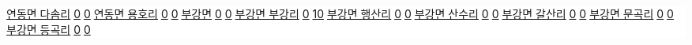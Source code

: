 
  <tr class="item">
    <td><a href="3611032029.html">연동면 다솜리</a></td>
    <td><a href="3611032029.html">0</a></td>
    <td><a href="3611032029.html">0</a></td>
  </tr>
    

  <tr class="item">
    <td><a href="3611032030.html">연동면 용호리</a></td>
    <td><a href="3611032030.html">0</a></td>
    <td><a href="3611032030.html">0</a></td>
  </tr>
    

  <tr class="item">
    <td><a href="3611033000.html">부강면</a></td>
    <td><a href="3611033000.html">0</a></td>
    <td><a href="3611033000.html">0</a></td>
  </tr>
    

  <tr class="item">
    <td><a href="3611033021.html">부강면 부강리</a></td>
    <td><a href="3611033021.html">0</a></td>
    <td><a href="3611033021.html">10</a></td>
  </tr>
    

  <tr class="item">
    <td><a href="3611033022.html">부강면 행산리</a></td>
    <td><a href="3611033022.html">0</a></td>
    <td><a href="3611033022.html">0</a></td>
  </tr>
    

  <tr class="item">
    <td><a href="3611033023.html">부강면 산수리</a></td>
    <td><a href="3611033023.html">0</a></td>
    <td><a href="3611033023.html">0</a></td>
  </tr>
    

  <tr class="item">
    <td><a href="3611033024.html">부강면 갈산리</a></td>
    <td><a href="3611033024.html">0</a></td>
    <td><a href="3611033024.html">0</a></td>
  </tr>
    

  <tr class="item">
    <td><a href="3611033025.html">부강면 문곡리</a></td>
    <td><a href="3611033025.html">0</a></td>
    <td><a href="3611033025.html">0</a></td>
  </tr>
    

  <tr class="item">
    <td><a href="3611033026.html">부강면 등곡리</a></td>
    <td><a href="3611033026.html">0</a></td>
    <td><a href="3611033026.html">0</a></td>
  </tr>
    
